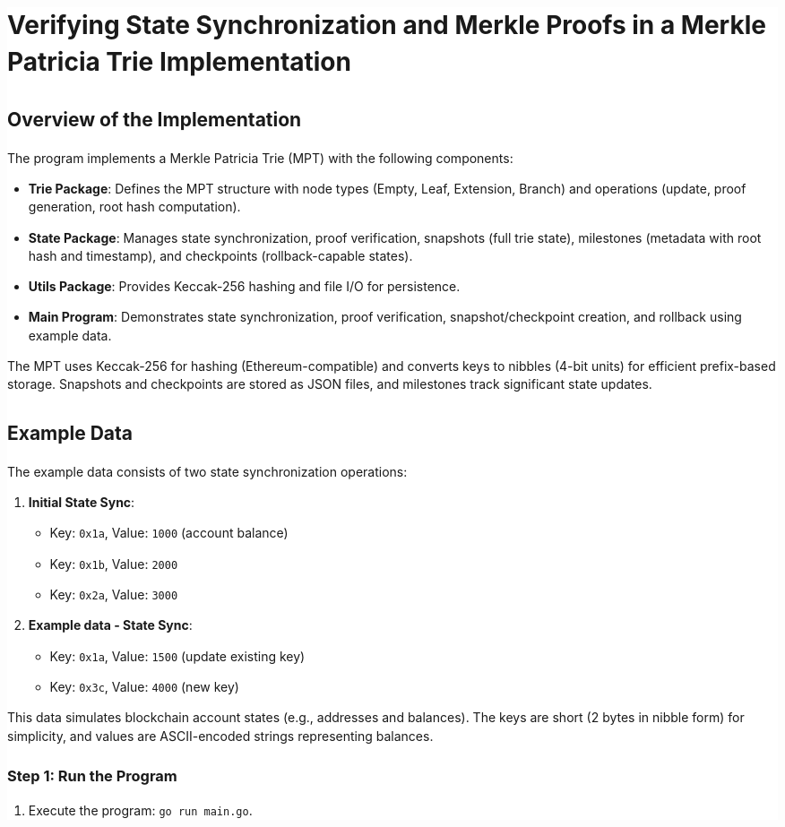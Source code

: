 # Verifying State Synchronization and Merkle Proofs in a Merkle Patricia Trie Implementation



## Overview of the Implementation



The program implements a Merkle Patricia Trie (MPT) with the following components:

- **Trie Package**: Defines the MPT structure with node types (Empty, Leaf, Extension, Branch) and operations (update, proof generation, root hash computation).

- **State Package**: Manages state synchronization, proof verification, snapshots (full trie state), milestones (metadata with root hash and timestamp), and checkpoints (rollback-capable states).

- **Utils Package**: Provides Keccak-256 hashing and file I/O for persistence.

- **Main Program**: Demonstrates state synchronization, proof verification, snapshot/checkpoint creation, and rollback using example data.



The MPT uses Keccak-256 for hashing (Ethereum-compatible) and converts keys to nibbles (4-bit units) for efficient prefix-based storage. Snapshots and checkpoints are stored as JSON files, and milestones track significant state updates.



## Example Data



The example data consists of two state synchronization operations:

1. **Initial State Sync**:

   - Key: `0x1a`, Value: `1000` (account balance)

   - Key: `0x1b`, Value: `2000`

   - Key: `0x2a`, Value: `3000`

2. **Example data - State Sync**:

   - Key: `0x1a`, Value: `1500` (update existing key)

   - Key: `0x3c`, Value: `4000` (new key)



This data simulates blockchain account states (e.g., addresses and balances). The keys are short (2 bytes in nibble form) for simplicity, and values are ASCII-encoded strings representing balances.





### Step 1: Run the Program

1. Execute the program: `go run main.go`.
